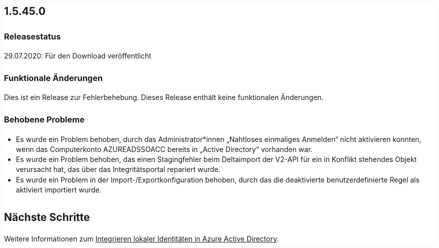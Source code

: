 ## <a name="15450"></a>1.5.45.0

### <a name="release-status"></a>Releasestatus
29.07.2020: Für den Download veröffentlicht

### <a name="functional-changes"></a>Funktionale Änderungen
Dies ist ein Release zur Fehlerbehebung. Dieses Release enthält keine funktionalen Änderungen.

### <a name="fixed-issues"></a>Behobene Probleme

- Es wurde ein Problem behoben, durch das Administrator*innen „Nahtloses einmaliges Anmelden“ nicht aktivieren konnten, wenn das Computerkonto AZUREADSSOACC bereits in „Active Directory“ vorhanden war.
- Es wurde ein Problem behoben, das einen Stagingfehler beim Deltaimport der V2-API für ein in Konflikt stehendes Objekt verursacht hat, das über das Integritätsportal repariert wurde.
- Es wurde ein Problem in der Import-/Exportkonfiguration behoben, durch das die deaktivierte benutzerdefinierte Regel als aktiviert importiert wurde.

## <a name="next-steps"></a>Nächste Schritte
Weitere Informationen zum [Integrieren lokaler Identitäten in Azure Active Directory](whatis-hybrid-identity.md).
